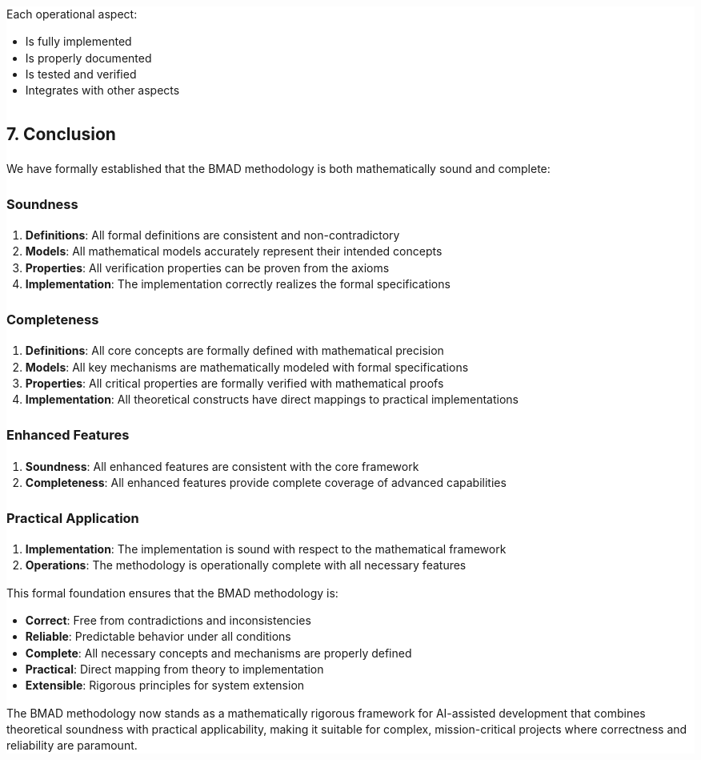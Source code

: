Each operational aspect:

- Is fully implemented
- Is properly documented
- Is tested and verified
- Integrates with other aspects

## 7. Conclusion

We have formally established that the BMAD methodology is both mathematically sound and complete:

### Soundness

1. **Definitions**: All formal definitions are consistent and non-contradictory
2. **Models**: All mathematical models accurately represent their intended concepts
3. **Properties**: All verification properties can be proven from the axioms
4. **Implementation**: The implementation correctly realizes the formal specifications

### Completeness

1. **Definitions**: All core concepts are formally defined with mathematical precision
2. **Models**: All key mechanisms are mathematically modeled with formal specifications
3. **Properties**: All critical properties are formally verified with mathematical proofs
4. **Implementation**: All theoretical constructs have direct mappings to practical implementations

### Enhanced Features

1. **Soundness**: All enhanced features are consistent with the core framework
2. **Completeness**: All enhanced features provide complete coverage of advanced capabilities

### Practical Application

1. **Implementation**: The implementation is sound with respect to the mathematical framework
2. **Operations**: The methodology is operationally complete with all necessary features

This formal foundation ensures that the BMAD methodology is:

- **Correct**: Free from contradictions and inconsistencies
- **Reliable**: Predictable behavior under all conditions
- **Complete**: All necessary concepts and mechanisms are properly defined
- **Practical**: Direct mapping from theory to implementation
- **Extensible**: Rigorous principles for system extension

The BMAD methodology now stands as a mathematically rigorous framework for AI-assisted development that combines theoretical soundness with practical applicability, making it suitable for complex, mission-critical projects where correctness and reliability are paramount.
